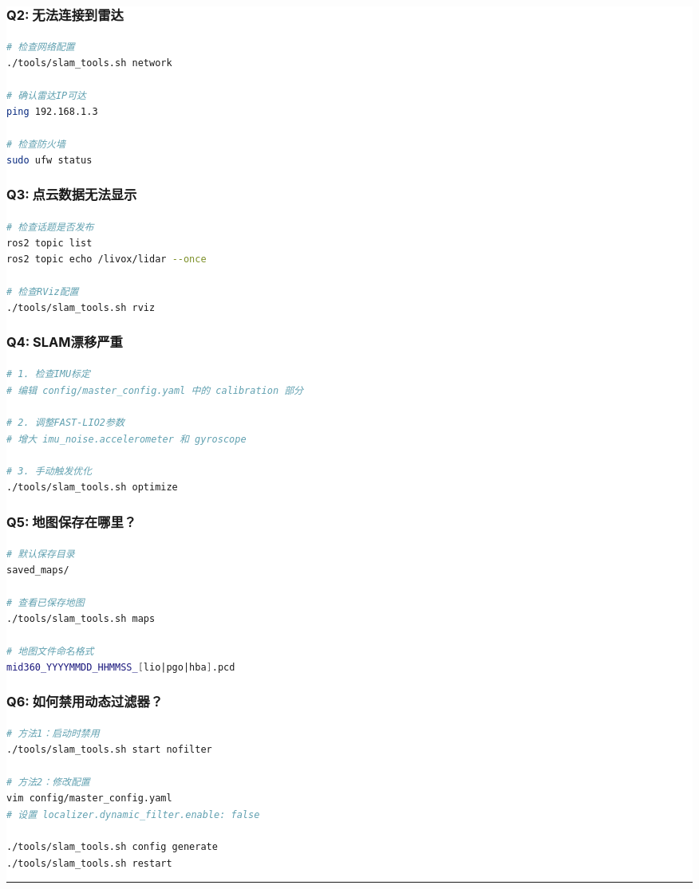 ### Q2: 无法连接到雷达

```bash
# 检查网络配置
./tools/slam_tools.sh network

# 确认雷达IP可达
ping 192.168.1.3

# 检查防火墙
sudo ufw status
```

### Q3: 点云数据无法显示

```bash
# 检查话题是否发布
ros2 topic list
ros2 topic echo /livox/lidar --once

# 检查RViz配置
./tools/slam_tools.sh rviz
```

### Q4: SLAM漂移严重

```bash
# 1. 检查IMU标定
# 编辑 config/master_config.yaml 中的 calibration 部分

# 2. 调整FAST-LIO2参数
# 增大 imu_noise.accelerometer 和 gyroscope

# 3. 手动触发优化
./tools/slam_tools.sh optimize
```

### Q5: 地图保存在哪里？

```bash
# 默认保存目录
saved_maps/

# 查看已保存地图
./tools/slam_tools.sh maps

# 地图文件命名格式
mid360_YYYYMMDD_HHMMSS_[lio|pgo|hba].pcd
```

### Q6: 如何禁用动态过滤器？

```bash
# 方法1：启动时禁用
./tools/slam_tools.sh start nofilter

# 方法2：修改配置
vim config/master_config.yaml
# 设置 localizer.dynamic_filter.enable: false

./tools/slam_tools.sh config generate
./tools/slam_tools.sh restart
```

---